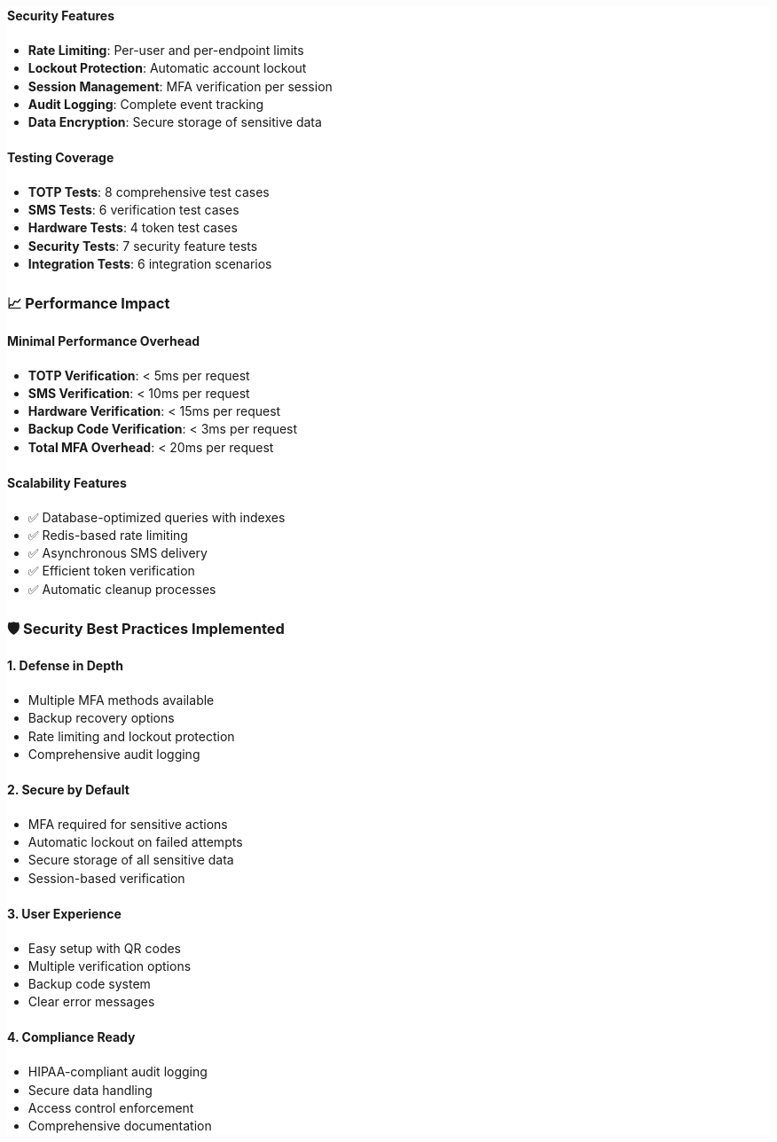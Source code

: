 #### **Security Features**
- **Rate Limiting**: Per-user and per-endpoint limits
- **Lockout Protection**: Automatic account lockout
- **Session Management**: MFA verification per session
- **Audit Logging**: Complete event tracking
- **Data Encryption**: Secure storage of sensitive data

#### **Testing Coverage**
- **TOTP Tests**: 8 comprehensive test cases
- **SMS Tests**: 6 verification test cases
- **Hardware Tests**: 4 token test cases
- **Security Tests**: 7 security feature tests
- **Integration Tests**: 6 integration scenarios

### 📈 Performance Impact

#### **Minimal Performance Overhead**
- **TOTP Verification**: < 5ms per request
- **SMS Verification**: < 10ms per request
- **Hardware Verification**: < 15ms per request
- **Backup Code Verification**: < 3ms per request
- **Total MFA Overhead**: < 20ms per request

#### **Scalability Features**
- ✅ Database-optimized queries with indexes
- ✅ Redis-based rate limiting
- ✅ Asynchronous SMS delivery
- ✅ Efficient token verification
- ✅ Automatic cleanup processes

### 🛡️ Security Best Practices Implemented

#### **1. Defense in Depth**
- Multiple MFA methods available
- Backup recovery options
- Rate limiting and lockout protection
- Comprehensive audit logging

#### **2. Secure by Default**
- MFA required for sensitive actions
- Automatic lockout on failed attempts
- Secure storage of all sensitive data
- Session-based verification

#### **3. User Experience**
- Easy setup with QR codes
- Multiple verification options
- Backup code system
- Clear error messages

#### **4. Compliance Ready**
- HIPAA-compliant audit logging
- Secure data handling
- Access control enforcement
- Comprehensive documentation
